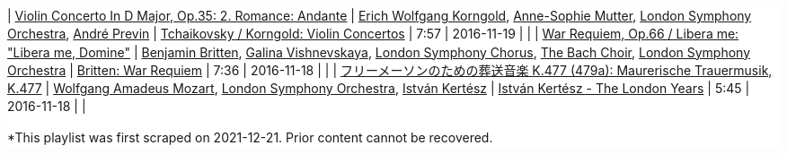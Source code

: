 | [Violin Concerto In D Major, Op.35: 2\. Romance: Andante](https://open.spotify.com/track/0LkSPQPUIS4wtPAftcS13e) | [Erich Wolfgang Korngold](https://open.spotify.com/artist/3UaJz1tq0BBPzJBPgkBarb), [Anne\-Sophie Mutter](https://open.spotify.com/artist/6pzfUmBsQAKxOhy0NSi8zn), [London Symphony Orchestra](https://open.spotify.com/artist/5yxyJsFanEAuwSM5kOuZKc), [André Previn](https://open.spotify.com/artist/2tfWguHr2nj4e8KXLKciVq) | [Tchaikovsky / Korngold: Violin Concertos](https://open.spotify.com/album/4vBnKExaD0aKgmp3k9rAzf) | 7:57 | 2016-11-19 |  |
| [War Requiem, Op.66 / Libera me: "Libera me, Domine"](https://open.spotify.com/track/3Bb2V5FC6tXGA9JEArmoeC) | [Benjamin Britten](https://open.spotify.com/artist/7MJ1pB5d6Vjmzep2zQlorn), [Galina Vishnevskaya](https://open.spotify.com/artist/6GGZ4ZJaCv7u41s2wIqyCT), [London Symphony Chorus](https://open.spotify.com/artist/7gCZfkXLOfuZozSItq6tCG), [The Bach Choir](https://open.spotify.com/artist/7aBHoHldT814X9KS3cXIoM), [London Symphony Orchestra](https://open.spotify.com/artist/5yxyJsFanEAuwSM5kOuZKc) | [Britten: War Requiem](https://open.spotify.com/album/1O6r5AtedLGTCUeyRYCN7T) | 7:36 | 2016-11-18 |  |
| [フリーメーソンのための葬送音楽 K.477 \(479a\): Maurerische Trauermusik, K.477](https://open.spotify.com/track/7t85fs0lxW7oGdksHKb5OZ) | [Wolfgang Amadeus Mozart](https://open.spotify.com/artist/4NJhFmfw43RLBLjQvxDuRS), [London Symphony Orchestra](https://open.spotify.com/artist/5yxyJsFanEAuwSM5kOuZKc), [István Kertész](https://open.spotify.com/artist/6QcRHYSvrGdLCS5L7SV4WL) | [István Kertész \- The London Years](https://open.spotify.com/album/4n9QSHid1SgQ0bZVaiVf3e) | 5:45 | 2016-11-18 |  |

\*This playlist was first scraped on 2021-12-21. Prior content cannot be recovered.
